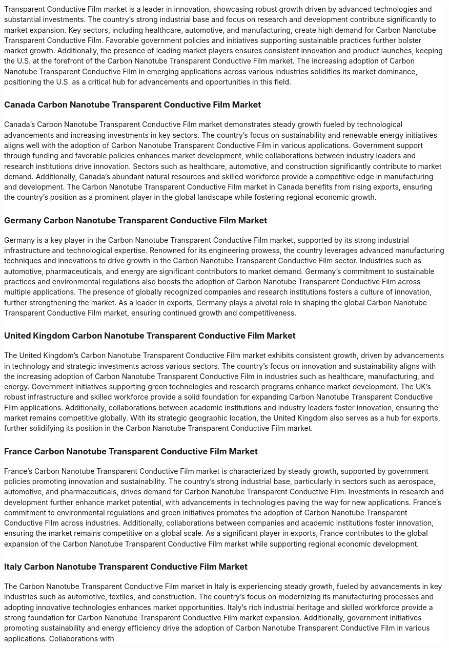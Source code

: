 Transparent Conductive Film market is a leader in innovation, showcasing robust growth driven by advanced technologies and substantial investments. The country&rsquo;s strong industrial base and focus on research and development contribute significantly to market expansion. Key sectors, including healthcare, automotive, and manufacturing, create high demand for Carbon Nanotube Transparent Conductive Film. Favorable government policies and initiatives supporting sustainable practices further bolster market growth. Additionally, the presence of leading market players ensures consistent innovation and product launches, keeping the U.S. at the forefront of the Carbon Nanotube Transparent Conductive Film market. The increasing adoption of Carbon Nanotube Transparent Conductive Film in emerging applications across various industries solidifies its market dominance, positioning the U.S. as a critical hub for advancements and opportunities in this field.</p><h3>Canada Carbon Nanotube Transparent Conductive Film Market</h3><p>Canada&rsquo;s Carbon Nanotube Transparent Conductive Film market demonstrates steady growth fueled by technological advancements and increasing investments in key sectors. The country&rsquo;s focus on sustainability and renewable energy initiatives aligns well with the adoption of Carbon Nanotube Transparent Conductive Film in various applications. Government support through funding and favorable policies enhances market development, while collaborations between industry leaders and research institutions drive innovation. Sectors such as healthcare, automotive, and construction significantly contribute to market demand. Additionally, Canada&rsquo;s abundant natural resources and skilled workforce provide a competitive edge in manufacturing and development. The Carbon Nanotube Transparent Conductive Film market in Canada benefits from rising exports, ensuring the country&rsquo;s position as a prominent player in the global landscape while fostering regional economic growth.</p><h3>Germany Carbon Nanotube Transparent Conductive Film Market</h3><p>Germany is a key player in the Carbon Nanotube Transparent Conductive Film market, supported by its strong industrial infrastructure and technological expertise. Renowned for its engineering prowess, the country leverages advanced manufacturing techniques and innovations to drive growth in the Carbon Nanotube Transparent Conductive Film sector. Industries such as automotive, pharmaceuticals, and energy are significant contributors to market demand. Germany&rsquo;s commitment to sustainable practices and environmental regulations also boosts the adoption of Carbon Nanotube Transparent Conductive Film across multiple applications. The presence of globally recognized companies and research institutions fosters a culture of innovation, further strengthening the market. As a leader in exports, Germany plays a pivotal role in shaping the global Carbon Nanotube Transparent Conductive Film market, ensuring continued growth and competitiveness.</p><h3>United Kingdom Carbon Nanotube Transparent Conductive Film Market</h3><p>The United Kingdom&rsquo;s Carbon Nanotube Transparent Conductive Film market exhibits consistent growth, driven by advancements in technology and strategic investments across various sectors. The country&rsquo;s focus on innovation and sustainability aligns with the increasing adoption of Carbon Nanotube Transparent Conductive Film in industries such as healthcare, manufacturing, and energy. Government initiatives supporting green technologies and research programs enhance market development. The UK&rsquo;s robust infrastructure and skilled workforce provide a solid foundation for expanding Carbon Nanotube Transparent Conductive Film applications. Additionally, collaborations between academic institutions and industry leaders foster innovation, ensuring the market remains competitive globally. With its strategic geographic location, the United Kingdom also serves as a hub for exports, further solidifying its position in the Carbon Nanotube Transparent Conductive Film market.</p><h3>France Carbon Nanotube Transparent Conductive Film Market</h3><p>France&rsquo;s Carbon Nanotube Transparent Conductive Film market is characterized by steady growth, supported by government policies promoting innovation and sustainability. The country&rsquo;s strong industrial base, particularly in sectors such as aerospace, automotive, and pharmaceuticals, drives demand for Carbon Nanotube Transparent Conductive Film. Investments in research and development further enhance market potential, with advancements in technologies paving the way for new applications. France&rsquo;s commitment to environmental regulations and green initiatives promotes the adoption of Carbon Nanotube Transparent Conductive Film across industries. Additionally, collaborations between companies and academic institutions foster innovation, ensuring the market remains competitive on a global scale. As a significant player in exports, France contributes to the global expansion of the Carbon Nanotube Transparent Conductive Film market while supporting regional economic development.</p><h3>Italy Carbon Nanotube Transparent Conductive Film Market</h3><p>The Carbon Nanotube Transparent Conductive Film market in Italy is experiencing steady growth, fueled by advancements in key industries such as automotive, textiles, and construction. The country&rsquo;s focus on modernizing its manufacturing processes and adopting innovative technologies enhances market opportunities. Italy&rsquo;s rich industrial heritage and skilled workforce provide a strong foundation for Carbon Nanotube Transparent Conductive Film market expansion. Additionally, government initiatives promoting sustainability and energy efficiency drive the adoption of Carbon Nanotube Transparent Conductive Film in various applications. Collaborations with